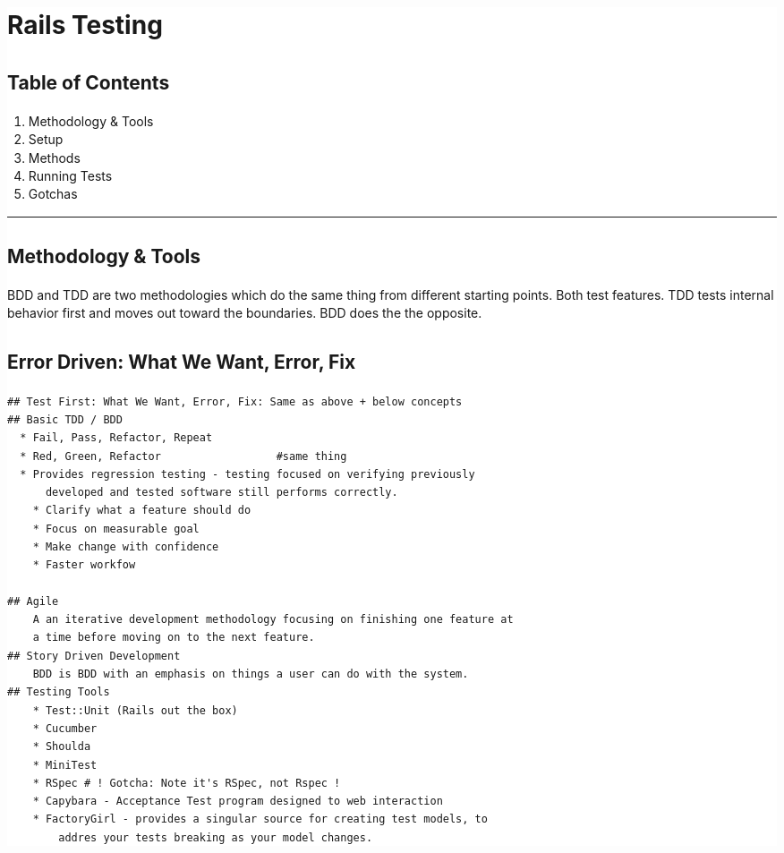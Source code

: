 # Rails Testing

## Table of Contents
  1. Methodology & Tools
  2. Setup
  3. Methods
  4. Running Tests
  5. Gotchas

---
## Methodology & Tools
BDD and TDD are two methodologies which do the same thing from different starting points. 
Both test features. TDD tests internal behavior first and moves out
toward the boundaries.  BDD does the the opposite.

  ## Error Driven: What We Want, Error, Fix
    ## Test First: What We Want, Error, Fix: Same as above + below concepts
    ## Basic TDD / BDD 
      * Fail, Pass, Refactor, Repeat
      * Red, Green, Refactor                  #same thing
      * Provides regression testing - testing focused on verifying previously
          developed and tested software still performs correctly.
        * Clarify what a feature should do
        * Focus on measurable goal
        * Make change with confidence
        * Faster workfow
    
    ## Agile
        A an iterative development methodology focusing on finishing one feature at 
        a time before moving on to the next feature.
    ## Story Driven Development
        BDD is BDD with an emphasis on things a user can do with the system.
    ## Testing Tools
        * Test::Unit (Rails out the box)
        * Cucumber
        * Shoulda
        * MiniTest
        * RSpec # ! Gotcha: Note it's RSpec, not Rspec !
        * Capybara - Acceptance Test program designed to web interaction
        * FactoryGirl - provides a singular source for creating test models, to
            addres your tests breaking as your model changes.
    